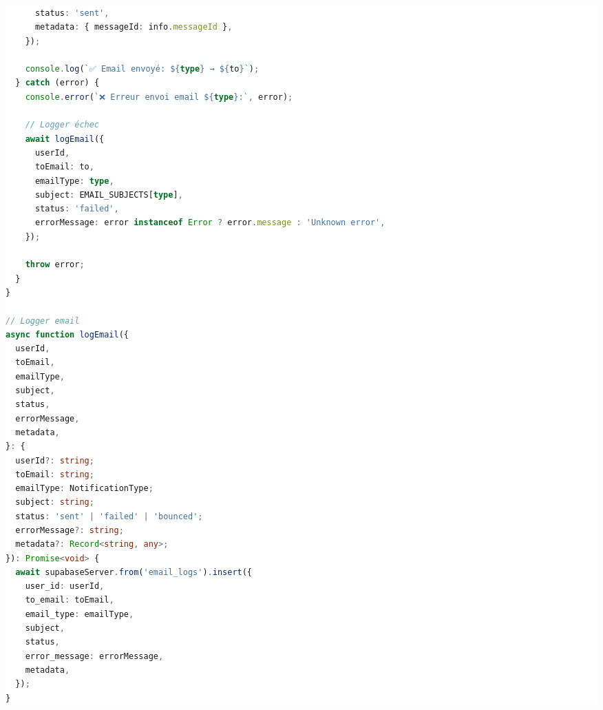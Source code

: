 ```typescript
      status: 'sent',
      metadata: { messageId: info.messageId },
    });
    
    console.log(`✅ Email envoyé: ${type} → ${to}`);
  } catch (error) {
    console.error(`❌ Erreur envoi email ${type}:`, error);
    
    // Logger échec
    await logEmail({
      userId,
      toEmail: to,
      emailType: type,
      subject: EMAIL_SUBJECTS[type],
      status: 'failed',
      errorMessage: error instanceof Error ? error.message : 'Unknown error',
    });
    
    throw error;
  }
}

// Logger email
async function logEmail({
  userId,
  toEmail,
  emailType,
  subject,
  status,
  errorMessage,
  metadata,
}: {
  userId?: string;
  toEmail: string;
  emailType: NotificationType;
  subject: string;
  status: 'sent' | 'failed' | 'bounced';
  errorMessage?: string;
  metadata?: Record<string, any>;
}): Promise<void> {
  await supabaseServer.from('email_logs').insert({
    user_id: userId,
    to_email: toEmail,
    email_type: emailType,
    subject,
    status,
    error_message: errorMessage,
    metadata,
  });
}
```
